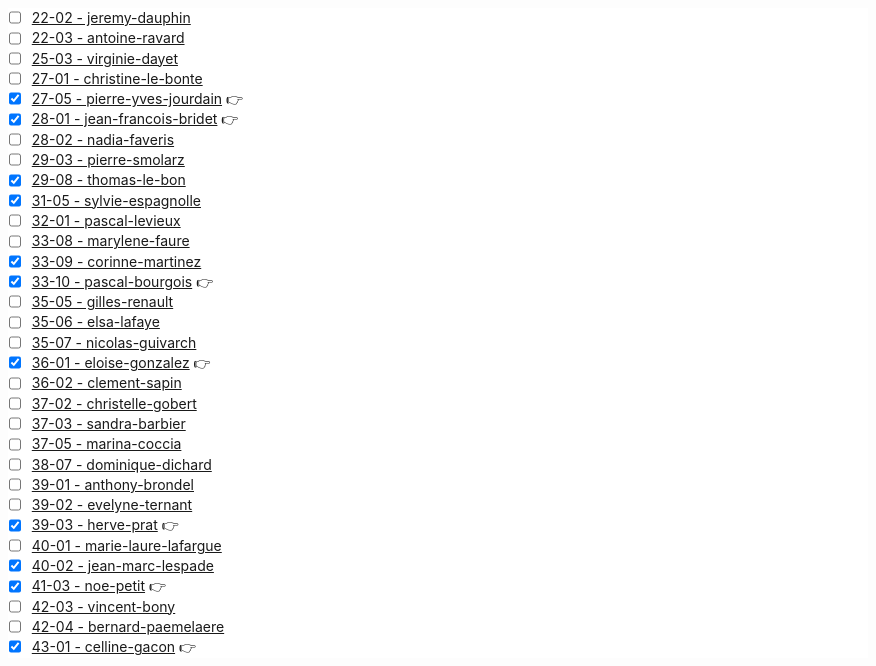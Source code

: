 * [ ] [22-02 - jeremy-dauphin](https://github.com/nouveau-front-populaire-decentralise/nouveau-front-populaire-legislatives-2024.fr/tree/main/public/jeremy-dauphin/)
* [ ] [22-03 - antoine-ravard](https://github.com/nouveau-front-populaire-decentralise/nouveau-front-populaire-legislatives-2024.fr/tree/main/public/antoine-ravard/)
* [ ] [25-03 - virginie-dayet](https://github.com/nouveau-front-populaire-decentralise/nouveau-front-populaire-legislatives-2024.fr/tree/main/public/virginie-dayet/)
* [ ] [27-01 - christine-le-bonte](https://github.com/nouveau-front-populaire-decentralise/nouveau-front-populaire-legislatives-2024.fr/tree/main/public/christine-le-bonte/)
* [x] [27-05 - pierre-yves-jourdain](https://github.com/nouveau-front-populaire-decentralise/nouveau-front-populaire-legislatives-2024.fr/tree/main/public/pierre-yves-jourdain/) 👉
* [x] [28-01 - jean-francois-bridet](https://github.com/nouveau-front-populaire-decentralise/nouveau-front-populaire-legislatives-2024.fr/tree/main/public/jean-francois-bridet/) 👉
* [ ] [28-02 - nadia-faveris](https://github.com/nouveau-front-populaire-decentralise/nouveau-front-populaire-legislatives-2024.fr/tree/main/public/nadia-faveris/)
* [ ] [29-03 - pierre-smolarz](https://github.com/nouveau-front-populaire-decentralise/nouveau-front-populaire-legislatives-2024.fr/tree/main/public/pierre-smolarz/)
* [x] [29-08 - thomas-le-bon](https://github.com/nouveau-front-populaire-decentralise/nouveau-front-populaire-legislatives-2024.fr/tree/main/public/thomas-le-bon/)
* [x] [31-05 - sylvie-espagnolle](https://github.com/nouveau-front-populaire-decentralise/nouveau-front-populaire-legislatives-2024.fr/tree/main/public/sylvie-espagnolle/)
* [ ] [32-01 - pascal-levieux](https://github.com/nouveau-front-populaire-decentralise/nouveau-front-populaire-legislatives-2024.fr/tree/main/public/pascal-levieux/)
* [ ] [33-08 - marylene-faure](https://github.com/nouveau-front-populaire-decentralise/nouveau-front-populaire-legislatives-2024.fr/tree/main/public/marylene-faure/)
* [x] [33-09 - corinne-martinez](https://github.com/nouveau-front-populaire-decentralise/nouveau-front-populaire-legislatives-2024.fr/tree/main/public/corinne-martinez/)
* [x] [33-10 - pascal-bourgois](https://github.com/nouveau-front-populaire-decentralise/nouveau-front-populaire-legislatives-2024.fr/tree/main/public/pascal-bourgois/) 👉
* [ ] [35-05 - gilles-renault](https://github.com/nouveau-front-populaire-decentralise/nouveau-front-populaire-legislatives-2024.fr/tree/main/public/gilles-renault/)
* [ ] [35-06 - elsa-lafaye](https://github.com/nouveau-front-populaire-decentralise/nouveau-front-populaire-legislatives-2024.fr/tree/main/public/elsa-lafaye/)
* [ ] [35-07 - nicolas-guivarch](https://github.com/nouveau-front-populaire-decentralise/nouveau-front-populaire-legislatives-2024.fr/tree/main/public/nicolas-guivarch/)
* [x] [36-01 - eloise-gonzalez](https://github.com/nouveau-front-populaire-decentralise/nouveau-front-populaire-legislatives-2024.fr/tree/main/public/eloise-gonzalez/) 👉
* [ ] [36-02 - clement-sapin](https://github.com/nouveau-front-populaire-decentralise/nouveau-front-populaire-legislatives-2024.fr/tree/main/public/clement-sapin/)
* [ ] [37-02 - christelle-gobert](https://github.com/nouveau-front-populaire-decentralise/nouveau-front-populaire-legislatives-2024.fr/tree/main/public/christelle-gobert/)
* [ ] [37-03 - sandra-barbier](https://github.com/nouveau-front-populaire-decentralise/nouveau-front-populaire-legislatives-2024.fr/tree/main/public/sandra-barbier/)
* [ ] [37-05 - marina-coccia](https://github.com/nouveau-front-populaire-decentralise/nouveau-front-populaire-legislatives-2024.fr/tree/main/public/marina-coccia/)
* [ ] [38-07 - dominique-dichard](https://github.com/nouveau-front-populaire-decentralise/nouveau-front-populaire-legislatives-2024.fr/tree/main/public/dominique-dichard/)
* [ ] [39-01 - anthony-brondel](https://github.com/nouveau-front-populaire-decentralise/nouveau-front-populaire-legislatives-2024.fr/tree/main/public/anthony-brondel/)
* [ ] [39-02 - evelyne-ternant](https://github.com/nouveau-front-populaire-decentralise/nouveau-front-populaire-legislatives-2024.fr/tree/main/public/evelyne-ternant/)
* [x] [39-03 - herve-prat](https://github.com/nouveau-front-populaire-decentralise/nouveau-front-populaire-legislatives-2024.fr/tree/main/public/herve-prat/) 👉
* [ ] [40-01 - marie-laure-lafargue](https://github.com/nouveau-front-populaire-decentralise/nouveau-front-populaire-legislatives-2024.fr/tree/main/public/marie-laure-lafargue/)
* [x] [40-02 - jean-marc-lespade](https://github.com/nouveau-front-populaire-decentralise/nouveau-front-populaire-legislatives-2024.fr/tree/main/public/jean-marc-lespade/)
* [x] [41-03 - noe-petit](https://github.com/nouveau-front-populaire-decentralise/nouveau-front-populaire-legislatives-2024.fr/tree/main/public/noe-petit/) 👉
* [ ] [42-03 - vincent-bony](https://github.com/nouveau-front-populaire-decentralise/nouveau-front-populaire-legislatives-2024.fr/tree/main/public/vincent-bony/)
* [ ] [42-04 - bernard-paemelaere](https://github.com/nouveau-front-populaire-decentralise/nouveau-front-populaire-legislatives-2024.fr/tree/main/public/bernard-paemelaere/)
* [x] [43-01 - celline-gacon](https://github.com/nouveau-front-populaire-decentralise/nouveau-front-populaire-legislatives-2024.fr/tree/main/public/celline-gacon/) 👉
